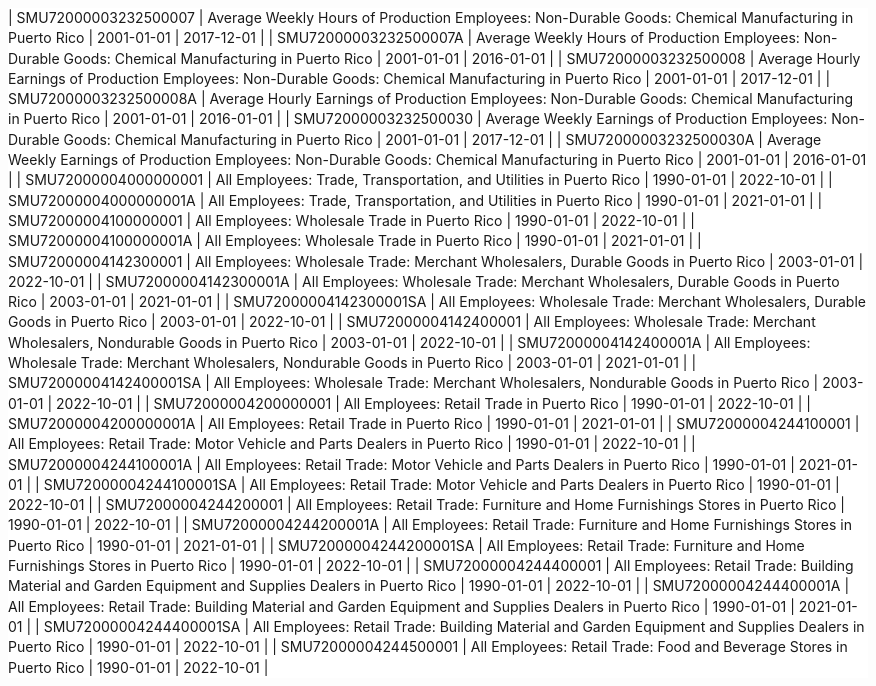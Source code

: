| SMU72000003232500007   | Average Weekly Hours of Production Employees: Non-Durable Goods: Chemical Manufacturing in Puerto Rico                                         | 2001-01-01          | 2017-12-01        |
| SMU72000003232500007A  | Average Weekly Hours of Production Employees: Non-Durable Goods: Chemical Manufacturing in Puerto Rico                                         | 2001-01-01          | 2016-01-01        |
| SMU72000003232500008   | Average Hourly Earnings of Production Employees: Non-Durable Goods: Chemical Manufacturing in Puerto Rico                                      | 2001-01-01          | 2017-12-01        |
| SMU72000003232500008A  | Average Hourly Earnings of Production Employees: Non-Durable Goods: Chemical Manufacturing in Puerto Rico                                      | 2001-01-01          | 2016-01-01        |
| SMU72000003232500030   | Average Weekly Earnings of Production Employees: Non-Durable Goods: Chemical Manufacturing in Puerto Rico                                      | 2001-01-01          | 2017-12-01        |
| SMU72000003232500030A  | Average Weekly Earnings of Production Employees: Non-Durable Goods: Chemical Manufacturing in Puerto Rico                                      | 2001-01-01          | 2016-01-01        |
| SMU72000004000000001   | All Employees: Trade, Transportation, and Utilities in Puerto Rico                                                                             | 1990-01-01          | 2022-10-01        |
| SMU72000004000000001A  | All Employees: Trade, Transportation, and Utilities in Puerto Rico                                                                             | 1990-01-01          | 2021-01-01        |
| SMU72000004100000001   | All Employees: Wholesale Trade in Puerto Rico                                                                                                  | 1990-01-01          | 2022-10-01        |
| SMU72000004100000001A  | All Employees: Wholesale Trade in Puerto Rico                                                                                                  | 1990-01-01          | 2021-01-01        |
| SMU72000004142300001   | All Employees: Wholesale Trade: Merchant Wholesalers, Durable Goods in Puerto Rico                                                             | 2003-01-01          | 2022-10-01        |
| SMU72000004142300001A  | All Employees: Wholesale Trade: Merchant Wholesalers, Durable Goods in Puerto Rico                                                             | 2003-01-01          | 2021-01-01        |
| SMU72000004142300001SA | All Employees: Wholesale Trade: Merchant Wholesalers, Durable Goods in Puerto Rico                                                             | 2003-01-01          | 2022-10-01        |
| SMU72000004142400001   | All Employees: Wholesale Trade: Merchant Wholesalers, Nondurable Goods in Puerto Rico                                                          | 2003-01-01          | 2022-10-01        |
| SMU72000004142400001A  | All Employees: Wholesale Trade: Merchant Wholesalers, Nondurable Goods in Puerto Rico                                                          | 2003-01-01          | 2021-01-01        |
| SMU72000004142400001SA | All Employees: Wholesale Trade: Merchant Wholesalers, Nondurable Goods in Puerto Rico                                                          | 2003-01-01          | 2022-10-01        |
| SMU72000004200000001   | All Employees: Retail Trade in Puerto Rico                                                                                                     | 1990-01-01          | 2022-10-01        |
| SMU72000004200000001A  | All Employees: Retail Trade in Puerto Rico                                                                                                     | 1990-01-01          | 2021-01-01        |
| SMU72000004244100001   | All Employees: Retail Trade: Motor Vehicle and Parts Dealers in Puerto Rico                                                                    | 1990-01-01          | 2022-10-01        |
| SMU72000004244100001A  | All Employees: Retail Trade: Motor Vehicle and Parts Dealers in Puerto Rico                                                                    | 1990-01-01          | 2021-01-01        |
| SMU72000004244100001SA | All Employees: Retail Trade: Motor Vehicle and Parts Dealers in Puerto Rico                                                                    | 1990-01-01          | 2022-10-01        |
| SMU72000004244200001   | All Employees: Retail Trade: Furniture and Home Furnishings Stores in Puerto Rico                                                              | 1990-01-01          | 2022-10-01        |
| SMU72000004244200001A  | All Employees: Retail Trade: Furniture and Home Furnishings Stores in Puerto Rico                                                              | 1990-01-01          | 2021-01-01        |
| SMU72000004244200001SA | All Employees: Retail Trade: Furniture and Home Furnishings Stores in Puerto Rico                                                              | 1990-01-01          | 2022-10-01        |
| SMU72000004244400001   | All Employees: Retail Trade: Building Material and Garden Equipment and Supplies Dealers in Puerto Rico                                        | 1990-01-01          | 2022-10-01        |
| SMU72000004244400001A  | All Employees: Retail Trade: Building Material and Garden Equipment and Supplies Dealers in Puerto Rico                                        | 1990-01-01          | 2021-01-01        |
| SMU72000004244400001SA | All Employees: Retail Trade: Building Material and Garden Equipment and Supplies Dealers in Puerto Rico                                        | 1990-01-01          | 2022-10-01        |
| SMU72000004244500001   | All Employees: Retail Trade: Food and Beverage Stores in Puerto Rico                                                                           | 1990-01-01          | 2022-10-01        |